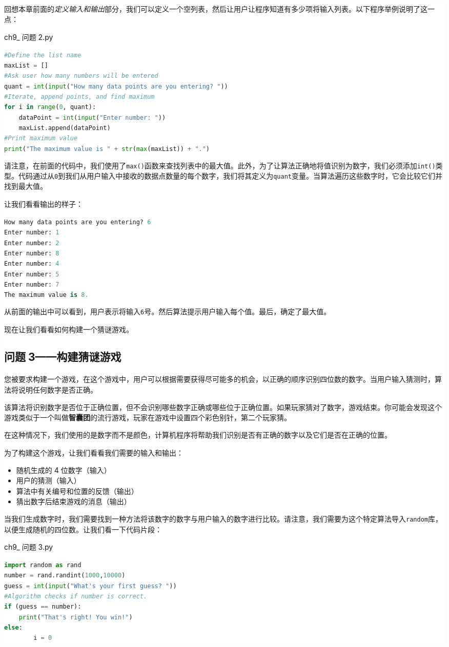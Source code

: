 回想本章前面的*定义输入和输出*部分，我们可以定义一个空列表，然后让用户让程序知道有多少项将输入列表。以下程序举例说明了这一点：

ch9_ 问题 2.py

```py
#Define the list name
maxList = []
#Ask user how many numbers will be entered
quant = int(input("How many data points are you entering? "))
#Iterate, append points, and find maximum
for i in range(0, quant):
    dataPoint = int(input("Enter number: "))
    maxList.append(dataPoint)
#Print maximum value
print("The maximum value is " + str(max(maxList)) + ".")
```

请注意，在前面的代码中，我们使用了`max()`函数来查找列表中的最大值。此外，为了让算法正确地将值识别为数字，我们必须添加`int()`类型。代码通过从`0`到我们从用户输入中接收的数据点数量的每个数字，我们将其定义为`quant`变量。当算法遍历这些数字时，它会比较它们并找到最大值。

让我们看看输出的样子：

```py
How many data points are you entering? 6
Enter number: 1
Enter number: 2
Enter number: 8
Enter number: 4
Enter number: 5
Enter number: 7
The maximum value is 8.
```

从前面的输出中可以看到，用户表示将输入`6`号。然后算法提示用户输入每个值。最后，确定了最大值。

现在让我们看看如何构建一个猜谜游戏。

## 问题 3——构建猜谜游戏

您被要求构建一个游戏，在这个游戏中，用户可以根据需要获得尽可能多的机会，以正确的顺序识别四位数的数字。当用户输入猜测时，算法将说明任何数字是否正确。

该算法将识别数字是否位于正确位置，但不会识别哪些数字正确或哪些位于正确位置。如果玩家猜对了数字，游戏结束。你可能会发现这个游戏类似于一个叫做**智囊团**的流行游戏，玩家在游戏中设置四个彩色别针，第二个玩家猜。

在这种情况下，我们使用的是数字而不是颜色，计算机程序将帮助我们识别是否有正确的数字以及它们是否在正确的位置。

为了构建这个游戏，让我们看看我们需要的输入和输出：

*   随机生成的 4 位数字（输入）
*   用户的猜测（输入）
*   算法中有关编号和位置的反馈（输出）
*   猜出数字后结束游戏的消息（输出）

当我们生成数字时，我们需要找到一种方法将该数字的数字与用户输入的数字进行比较。请注意，我们需要为这个特定算法导入`random`库，以便生成随机的四位数。让我们看一下代码片段：

ch9_ 问题 3.py

```py
import random as rand
number = rand.randint(1000,10000)
guess = int(input("What's your first guess? ")) 
#Algorithm checks if number is correct. 
if (guess == number): 
	print("That's right! You win!") 
else: 
        i = 0
```

